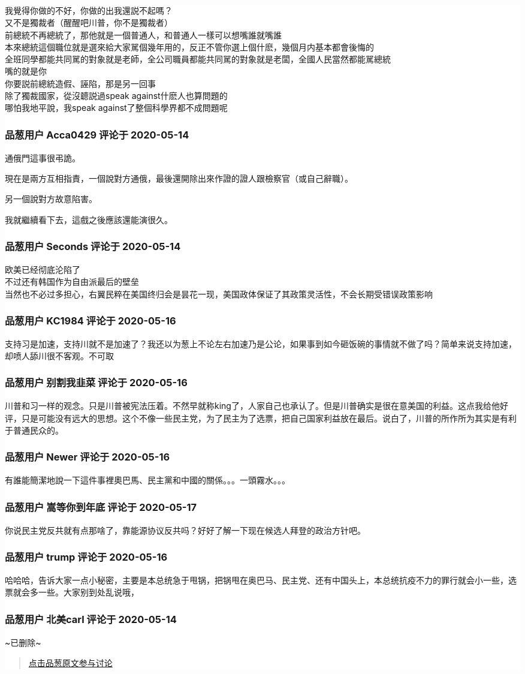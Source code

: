 我覺得你做的不好，你做的出我還説不起嗎？  
又不是獨裁者（醒醒吧川普，你不是獨裁者）  
前總統不再總統了，那他就是一個普通人，和普通人一樣可以想嘴誰就嘴誰  
本來總統這個職位就是選來給大家駡個幾年用的，反正不管你選上個什麽，幾個月内基本都會後悔的  
全班同學都能共同駡的對象就是老師，全公司職員都能共同駡的對象就是老闆，全國人民當然都能駡總統  
嘴的就是你  
你要説前總統造假、誣陷，那是另一回事  
除了獨裁國家，從沒聼説過speak against什麽人也算問題的  
哪怕我地平說，我speak against了整個科學界都不成問題呢
        
                

### 品葱用户 **Acca0429** 评论于 2020-05-14
        
通俄門這事很弔詭。  
  
現在是兩方互相指責，一個說對方通俄，最後還開除出來作證的證人跟檢察官（或自己辭職）。  
  
另一個說對方故意陷害。  
  
  
我就繼續看下去，這戲之後應該還能演很久。
        
                

### 品葱用户 **Seconds** 评论于 2020-05-14
        
欧美已经彻底沦陷了  
不过还有韩国作为自由派最后的壁垒  
当然也不必过多担心，右翼民粹在美国终归会是昙花一现，美国政体保证了其政策灵活性，不会长期受错误政策影响
        
                

### 品葱用户 **KC1984** 评论于 2020-05-16
        
支持习是加速，支持川就不是加速了？我还以为葱上不论左右加速乃是公论，如果事到如今砸饭碗的事情就不做了吗？简单来说支持加速，却喷人舔川很不客观。不可取
        
                

### 品葱用户 **别割我韭菜** 评论于 2020-05-16
        
川普和习一样的观念。只是川普被宪法压着。不然早就称king了，人家自己也承认了。但是川普确实是很在意美国的利益。这点我给他好评，只是可能没有远大的思想。这个不像一些民主党，为了民主为了选票，把自己国家利益放在最后。说白了，川普的所作所为其实是有利于普通民众的。
        
                

### 品葱用户 **Newer** 评论于 2020-05-16
        
有誰能簡潔地說一下這件事裡奧巴馬、民主黨和中國的關係。。。一頭霧水。。。
        
                

### 品葱用户 **嵩等你到年底** 评论于 2020-05-17
        
你说民主党反共就有点那啥了，靠能源协议反共吗？好好了解一下现在候选人拜登的政治方针吧。
        
                

### 品葱用户 **trump** 评论于 2020-05-16
        
哈哈哈，告诉大家一点小秘密，主要是本总统急于甩锅，把锅甩在奥巴马、民主党、还有中国头上，本总统抗疫不力的罪行就会小一些，选票就会多一些。大家别到处乱说哦，
        
                

### 品葱用户 **北美carl** 评论于 2020-05-14
        
~已删除~
        
                





> [点击品葱原文参与讨论](https://pincong.rocks/question/25256?warning)

